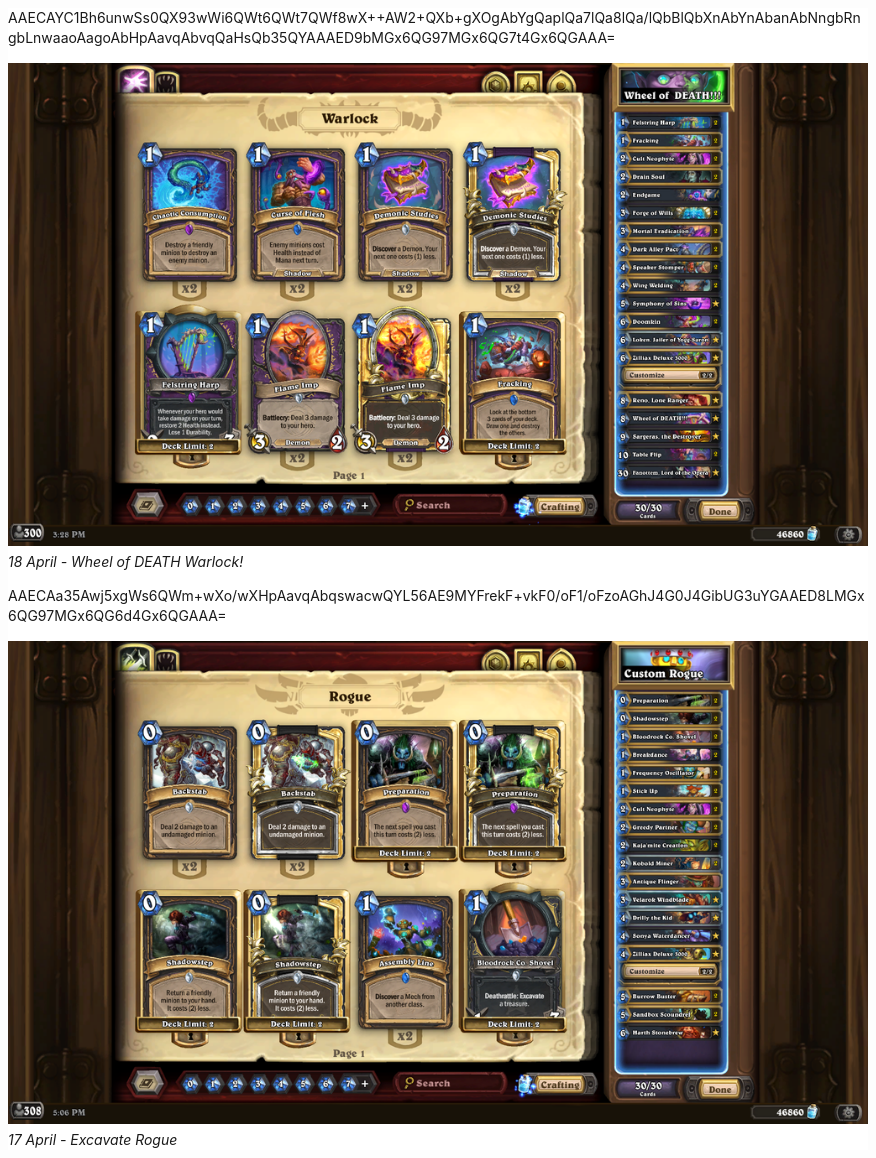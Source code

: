 AAECAYC1Bh6unwSs0QX93wWi6QWt6QWt7QWf8wX++AW2+QXb+gXOgAbYgQaplQa7lQa8lQa/lQbBlQbXnAbYnAbanAbNngbRngbLnwaaoAagoAbHpAavqAbvqQaHsQb35QYAAAED9bMGx6QG97MGx6QG7t4Gx6QGAAA=

![18 April - Wheel of DEATH Warlock!](/assets/uploads/gKLfxSL.png)
*18 April - Wheel of DEATH Warlock!*

AAECAa35Awj5xgWs6QWm+wXo/wXHpAavqAbqswacwQYL56AE9MYFrekF+vkF0/oF1/oFzoAGhJ4G0J4GibUG3uYGAAED8LMGx6QG97MGx6QG6d4Gx6QGAAA=

![17 April - Excavate Rogue](/assets/uploads/WeN2Rb7.png)
*17 April - Excavate Rogue*
